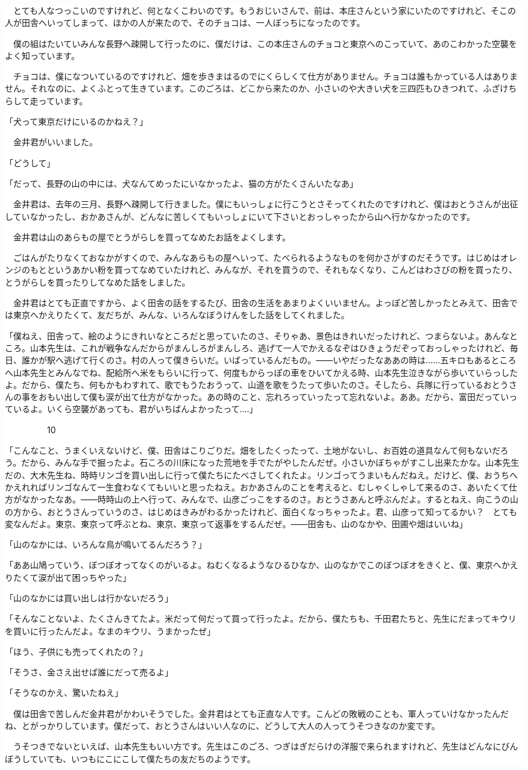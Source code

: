　とても人なつっこいのですけれど、何となくこわいのです。もうおじいさんで、前は、本庄さんという家にいたのですけれど、そこの人が田舎へいってしまって、ほかの人が来たので、そのチョコは、一人ぼっちになったのです。

　僕の組はたいていみんな長野へ疎開して行ったのに、僕だけは、この本庄さんのチョコと東京へのこっていて、あのこわかった空襲をよく知っています。

　チョコは、僕になついているのですけれど、畑を歩きまはるのでにくらしくて仕方がありません。チョコは誰もかっている人はありません。それなのに、よくふとって生きています。このごろは、どこから来たのか、小さいのや大きい犬を三四匹もひきつれて、ふざけちらして走っています。

「犬って東京だけにいるのかねえ？」

　金井君がいいました。

「どうして」

「だって、長野の山の中には、犬なんてめったにいなかったよ、猫の方がたくさんいたなあ」

　金井君は、去年の三月、長野へ疎開して行きました。僕にもいっしょに行こうとさそってくれたのですけれど、僕はおとうさんが出征していなかったし、おかあさんが、どんなに苦しくてもいっしょにいて下さいとおっしゃったから山へ行かなかったのです。

　金井君は山のあらもの屋でとうがらしを買ってなめたお話をよくします。

　ごはんがたりなくておなかがすくので、みんなあらもの屋へいって、たべられるようなものを何かさがすのだそうです。はじめはオレンジのもとというあかい粉を買ってなめていたけれど、みんなが、それを買うので、それもなくなり、こんどはわさびの粉を買ったり、とうがらしを買ったりしてなめた話をしました。

　金井君はとても正直ですから、よく田舎の話をするたび、田舎の生活をあまりよくいいません。よっぽど苦しかったとみえて、田舎では東京へかえりたくて、友だちが、みんな、いろんなぼうけんをした話をしてくれました。

「僕ねえ、田舎って、絵のようにきれいなところだと思っていたのさ、そりゃあ、景色はきれいだったけれど、つまらないよ。あんなところ。山本先生は、これが戦争なんだからがまんしろがまんしろ、逃げて一人でかえるなぞはひきょうだぞっておっしゃったけれど、毎日、誰かが駅へ逃げて行くのさ。村の人って僕きらいだ。いばっているんだもの。――いやだったなああの時は……五キロもあるところへ山本先生とみんなでね、配給所へ米をもらいに行って、何度もからっぽの車をひいてかえる時、山本先生泣きながら歩いていらっしたよ。だから、僕たち、何もかもわすれて、歌でもうたおうって、山道を歌をうたって歩いたのさ。そしたら、兵隊に行っているおとうさんの事をおもい出して僕も涙が出て仕方がなかった。あの時のこと、忘れろっていったって忘れないよ。ああ。だから、富田だっていっているよ。いくら空襲があっても、君がいちばんよかったって‥‥」



　　　　　10



「こんなこと、うまくいえないけど、僕、田舎はこりごりだ。畑をしたくったって、土地がないし、お百姓の道具なんて何もないだろう。だから、みんな手で掘ったよ。石ころの川床になった荒地を手でたがやしたんだぜ。小さいかぼちゃがすこし出来たかな。山本先生だの、大木先生ね、時時リンゴを買い出しに行って僕たちにたべさしてくれたよ。リンゴってうまいもんだねえ。だけど、僕、おうちへかえれればリンゴなんて一生食わなくてもいいと思ったねえ。おかあさんのことを考えると、むしゃくしゃして来るのさ、あいたくて仕方がなかったなあ。――時時山の上へ行って、みんなで、山彦ごっこをするのさ。おとうさあんと呼ぶんだよ。するとねえ、向こうの山の方から、おとうさんっていうのさ、はじめはきみがわるかったけれど、面白くなっちゃったよ。君、山彦って知ってるかい？　とても変なんだよ。東京、東京って呼ぶとね、東京、東京って返事をするんだぜ。――田舎も、山のなかや、田圃や畑はいいね」

「山のなかには、いろんな鳥が鳴いてるんだろう？」

「ああ山鳩っていう、ぼつぼオってなくのがいるよ。ねむくなるようなひるひなか、山のなかでこのぼつぼオをきくと、僕、東京へかえりたくて涙が出て困っちやった」

「山のなかには買い出しは行かないだろう」

「そんなことないよ、たくさんきてたよ。米だって何だって買って行ったよ。だから、僕たちも、千田君たちと、先生にだまってキウリを買いに行ったんだよ。なまのキウリ、うまかったぜ」

「ほう、子供にも売ってくれたの？」

「そうさ、金さえ出せば誰にだって売るよ」

「そうなのかえ、驚いたねえ」

　僕は田舎で苦しんだ金井君がかわいそうでした。金井君はとても正直な人です。こんどの敗戦のことも、軍人っていけなかったんだね、とがっかりしています。僕だって、おとうさんはいい人なのに、どうして大人の人ってうそつきなのか変です。

　うそつきでないといえば、山本先生もいい方です。先生はこのごろ、つぎはぎだらけの洋服で来られますけれど、先生はどんなにびんぼうしていても、いつもにこにこして僕たちの友だちのようです。
